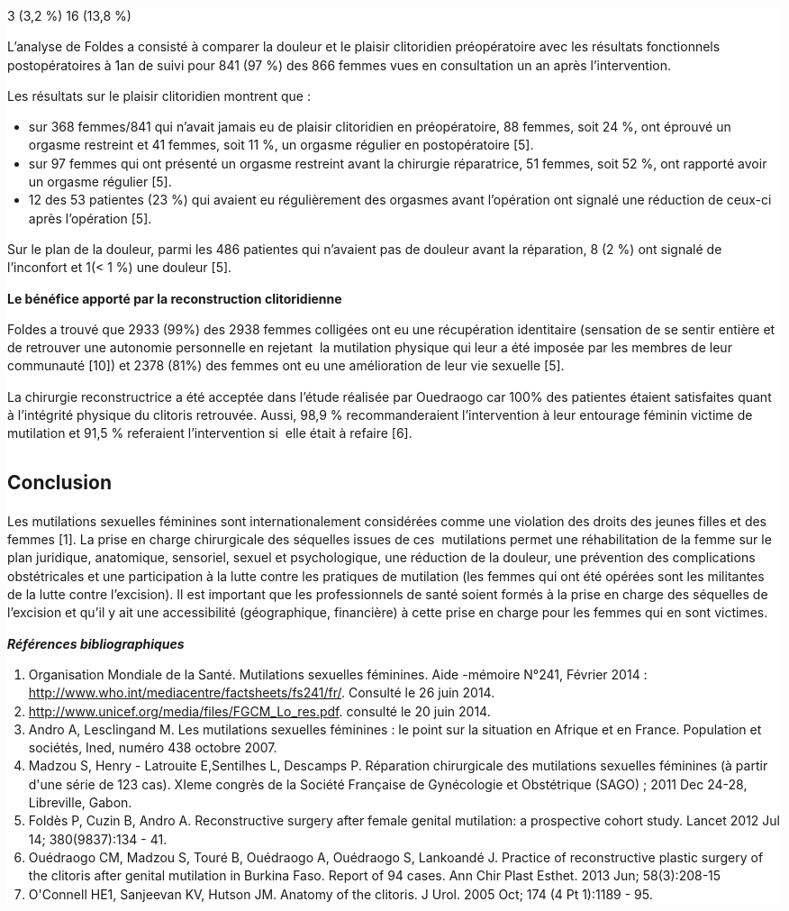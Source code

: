 <td>3 (3,2 %)</td>

<td>16 (13,8 %)</td>

</tr>

</tbody>

</table>

L’analyse de Foldes a consisté à comparer la douleur et le plaisir clitoridien préopératoire avec les résultats fonctionnels postopératoires à 1an de suivi pour 841 (97 %) des 866 femmes vues en consultation un an après l’intervention.

Les résultats sur le plaisir clitoridien montrent que :

- sur 368 femmes/841 qui n’avait jamais eu de plaisir clitoridien en préopératoire, 88 femmes, soit 24 %, ont éprouvé un orgasme restreint et 41 femmes, soit 11 %, un orgasme régulier en postopératoire \[5\].
- sur 97 femmes qui ont présenté un orgasme restreint avant la chirurgie réparatrice, 51 femmes, soit 52 %, ont rapporté avoir un orgasme régulier \[5\].
- 12 des 53 patientes (23 %) qui avaient eu régulièrement des orgasmes avant l’opération ont signalé une réduction de ceux-ci après l’opération \[5\].

Sur le plan de la douleur, parmi les 486 patientes qui n’avaient pas de douleur avant la réparation, 8 (2 %) ont signalé de l’inconfort et 1(< 1 %) une douleur \[5\].

**Le bénéfice apporté par la reconstruction clitoridienne**

Foldes a trouvé que 2933 (99%) des 2938 femmes colligées ont eu une récupération identitaire (sensation de se sentir entière et de retrouver une autonomie personnelle en rejetant  la mutilation physique qui leur a été imposée par les membres de leur communauté \[10\]) et 2378 (81%) des femmes ont eu une amélioration de leur vie sexuelle \[5\].

La chirurgie reconstructrice a été acceptée dans l’étude réalisée par Ouedraogo car 100% des patientes étaient satisfaites quant à l’intégrité physique du clitoris retrouvée. Aussi, 98,9 % recommanderaient l’intervention à leur entourage féminin victime de mutilation et 91,5 % referaient l’intervention si  elle était à refaire \[6\].

## Conclusion

Les mutilations sexuelles féminines sont internationalement considérées comme une violation des droits des jeunes filles et des femmes \[1\]. La prise en charge chirurgicale des séquelles issues de ces  mutilations permet une réhabilitation de la femme sur le plan juridique, anatomique, sensoriel, sexuel et psychologique, une réduction de la douleur, une prévention des complications obstétricales et une participation à la lutte contre les pratiques de mutilation (les femmes qui ont été opérées sont les militantes de la lutte contre l’excision). Il est important que les professionnels de santé soient formés à la prise en charge des séquelles de l’excision et qu’il y ait une accessibilité (géographique, financière) à cette prise en charge pour les femmes qui en sont victimes.

***Références bibliographiques***

1.  Organisation Mondiale de la Santé. Mutilations sexuelles féminines. Aide -mémoire N°241, Février 2014 : [<http://www.who.int/mediacentre/factsheets/fs241/fr/>](http://www.who.int/mediacentre/factsheets/fs241/fr/ "http://www.who.int/mediacentre/factsheets/fs241/fr/"). Consulté le 26 juin 2014.
2.  <http://www.unicef.org/media/files/FGCM_Lo_res.pdf>. consulté le 20 juin 2014.
3.  Andro A, Lesclingand M. Les mutilations sexuelles féminines : le point sur la situation en Afrique et en France. Population et sociétés, Ined, numéro 438 octobre 2007.
4.  Madzou S, Henry - Latrouite E,Sentilhes L, Descamps P. Réparation chirurgicale des mutilations sexuelles féminines (à partir d'une série de 123 cas). XIeme congrès de la Société Française de Gynécologie et Obstétrique (SAGO) ; 2011 Dec 24-28, Libreville, Gabon.
5.  Foldès P, Cuzin B, Andro A. Reconstructive surgery after female genital mutilation: a prospective cohort study. Lancet 2012 Jul 14; 380(9837):134 - 41.
6.  Ouédraogo CM, Madzou S, Touré B, Ouédraogo A, Ouédraogo S, Lankoandé J. Practice of reconstructive plastic surgery of the clitoris after genital mutilation in Burkina Faso. Report of 94 cases. Ann Chir Plast Esthet. 2013 Jun; 58(3):208-15
7.  O'Connell HE1, Sanjeevan KV, Hutson JM. Anatomy of the clitoris. J Urol. 2005 Oct; 174 (4 Pt 1):1189 - 95.